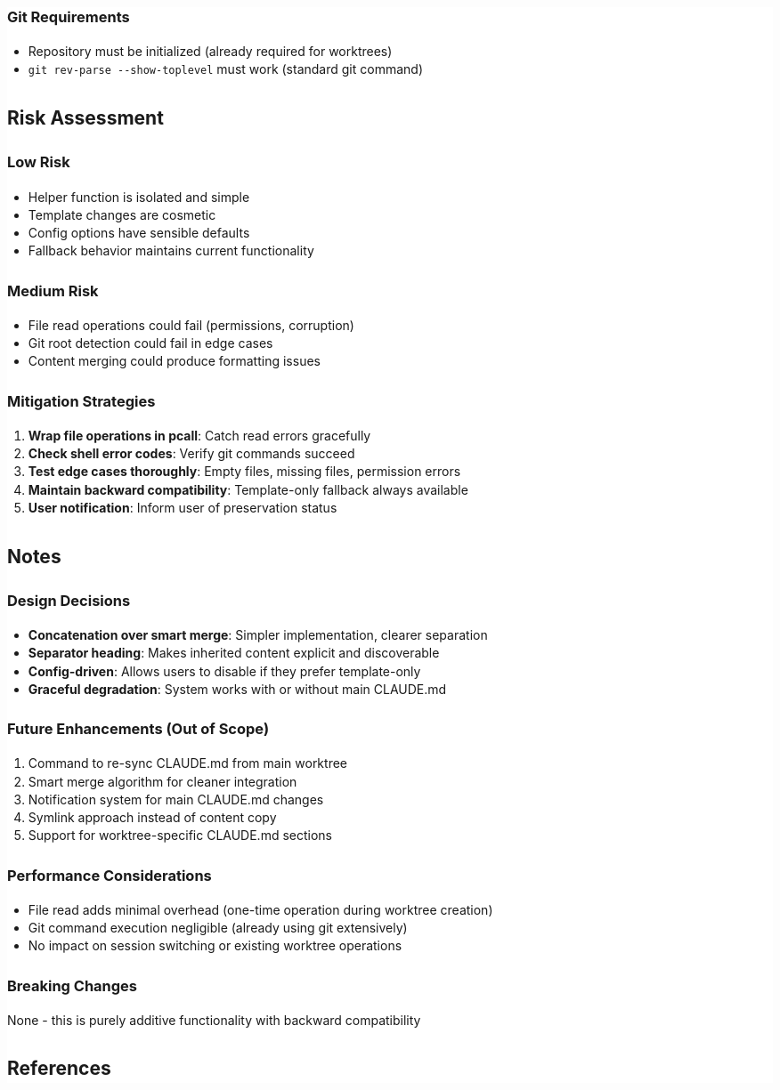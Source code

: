 ### Git Requirements
- Repository must be initialized (already required for worktrees)
- `git rev-parse --show-toplevel` must work (standard git command)

## Risk Assessment

### Low Risk
- Helper function is isolated and simple
- Template changes are cosmetic
- Config options have sensible defaults
- Fallback behavior maintains current functionality

### Medium Risk
- File read operations could fail (permissions, corruption)
- Git root detection could fail in edge cases
- Content merging could produce formatting issues

### Mitigation Strategies
1. **Wrap file operations in pcall**: Catch read errors gracefully
2. **Check shell error codes**: Verify git commands succeed
3. **Test edge cases thoroughly**: Empty files, missing files, permission errors
4. **Maintain backward compatibility**: Template-only fallback always available
5. **User notification**: Inform user of preservation status

## Notes

### Design Decisions
- **Concatenation over smart merge**: Simpler implementation, clearer separation
- **Separator heading**: Makes inherited content explicit and discoverable
- **Config-driven**: Allows users to disable if they prefer template-only
- **Graceful degradation**: System works with or without main CLAUDE.md

### Future Enhancements (Out of Scope)
1. Command to re-sync CLAUDE.md from main worktree
2. Smart merge algorithm for cleaner integration
3. Notification system for main CLAUDE.md changes
4. Symlink approach instead of content copy
5. Support for worktree-specific CLAUDE.md sections

### Performance Considerations
- File read adds minimal overhead (one-time operation during worktree creation)
- Git command execution negligible (already using git extensively)
- No impact on session switching or existing worktree operations

### Breaking Changes
None - this is purely additive functionality with backward compatibility

## References
